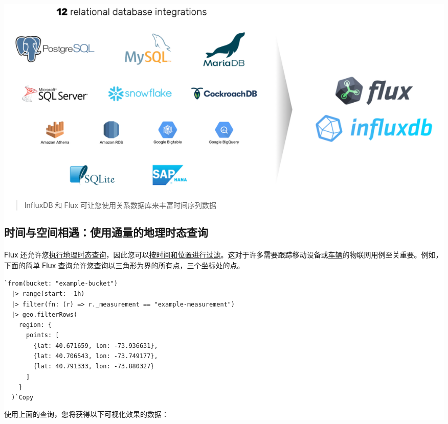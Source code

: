 ![InfluxDB 和 Flux 允许您使用关系数据库丰富时间序列数据](influx2.x.assets/influxdb-2.0-ga-relational-database-integrations.png)





> InfluxDB 和 Flux 可让您使用关系数据库来丰富时间序列数据

时间与空间相遇：使用通量的地理时态查询
-------------------

Flux 还允许您[执行地理时态查询](https://www.influxdata.com/blog/exploring-geo-temporal-flux/)，因此您可以[按时间和位置进行过滤](https://docs.influxdata.com/influxdb/v2.0/query-data/flux/geo/)。这对于许多需要跟踪移动设备或[车辆](https://www.influxdata.com/customer/waykonect/)的物联网用例至关重要。例如，下面的简单 Flux 查询允许您查询以三角形为界的所有点，三个坐标处的点。

```
`from(bucket: "example-bucket")
  |> range(start: -1h)
  |> filter(fn: (r) => r._measurement == "example-measurement")
  |> geo.filterRows(
    region: {
      points: [
        {lat: 40.671659, lon: -73.936631},
        {lat: 40.706543, lon: -73.749177},
        {lat: 40.791333, lon: -73.880327}
      ]
    }
  )`Copy
```

使用上面的查询，您将获得以下可视化效果的数据：
